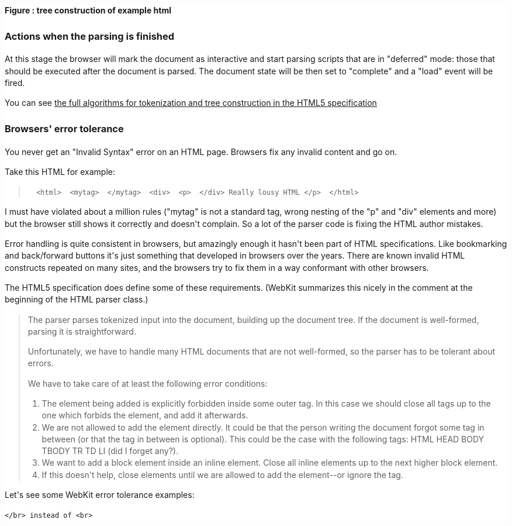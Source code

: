 **Figure : tree construction of example html**

### Actions when the parsing is finished

At this stage the browser will mark the document as interactive and start parsing scripts that are in "deferred" mode: those that should be executed after the document is parsed. The document state will be then set to "complete" and a "load" event will be fired.

You can see [the full algorithms for tokenization and tree construction in the HTML5 specification](http://www.w3.org/TR/html5/syntax.html#html-parser)

### Browsers' error tolerance

You never get an "Invalid Syntax" error on an HTML page. Browsers fix any invalid content and go on.

Take this HTML for example:

> ```lang-html
>   <html>  <mytag>  </mytag>  <div>  <p>  </div> Really lousy HTML </p>  </html>
> ```

I must have violated about a million rules ("mytag" is not a standard tag, wrong nesting of the "p" and "div" elements and more) but the browser still shows it correctly and doesn't complain. So a lot of the parser code is fixing the HTML author mistakes.

Error handling is quite consistent in browsers, but amazingly enough it hasn't been part of HTML specifications. Like bookmarking and back/forward buttons it's just something that developed in browsers over the years. There are known invalid HTML constructs repeated on many sites, and the browsers try to fix them in a way conformant with other browsers.

The HTML5 specification does define some of these requirements. (WebKit summarizes this nicely in the comment at the beginning of the HTML parser class.)

> The parser parses tokenized input into the document, building up the document tree. If the document is well-formed, parsing it is straightforward.
>
> Unfortunately, we have to handle many HTML documents that are not well-formed, so the parser has to be tolerant about errors.
>
> We have to take care of at least the following error conditions:
>
> 1.  The element being added is explicitly forbidden inside some outer tag. In this case we should close all tags up to the one which forbids the element, and add it afterwards.
> 2.  We are not allowed to add the element directly. It could be that the person writing the document forgot some tag in between (or that the tag in between is optional). This could be the case with the following tags: HTML HEAD BODY TBODY TR TD LI (did I forget any?).
> 3.  We want to add a block element inside an inline element. Close all inline elements up to the next higher block element.
> 4.  If this doesn't help, close elements until we are allowed to add the element--or ignore the tag.

Let's see some WebKit error tolerance examples:

`</br> instead of <br>`
